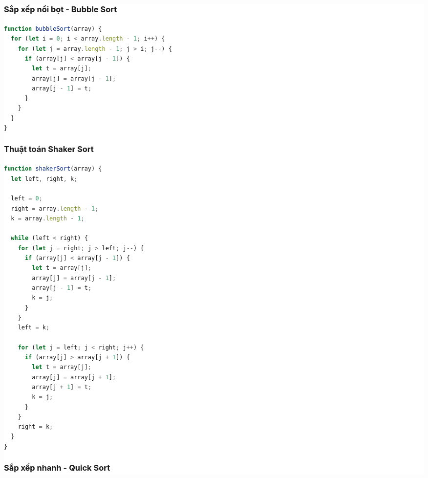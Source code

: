 ### Sắp xếp nổi bọt - Bubble Sort

```js
function bubbleSort(array) {
  for (let i = 0; i < array.length - 1; i++) {
    for (let j = array.length - 1; j > i; j--) {
      if (array[j] < array[j - 1]) {
        let t = array[j];
        array[j] = array[j - 1];
        array[j - 1] = t;
      }
    }
  }
}
```

### Thuật toán Shaker Sort

```js
function shakerSort(array) {
  let left, right, k;

  left = 0;
  right = array.length - 1;
  k = array.length - 1;

  while (left < right) {
    for (let j = right; j > left; j--) {
      if (array[j] < array[j - 1]) {
        let t = array[j];
        array[j] = array[j - 1];
        array[j - 1] = t;
        k = j;
      }
    }
    left = k;

    for (let j = left; j < right; j++) {
      if (array[j] > array[j + 1]) {
        let t = array[j];
        array[j] = array[j + 1];
        array[j + 1] = t;
        k = j;
      }
    }
    right = k;
  }
}
```

### Sắp xếp nhanh - Quick Sort
